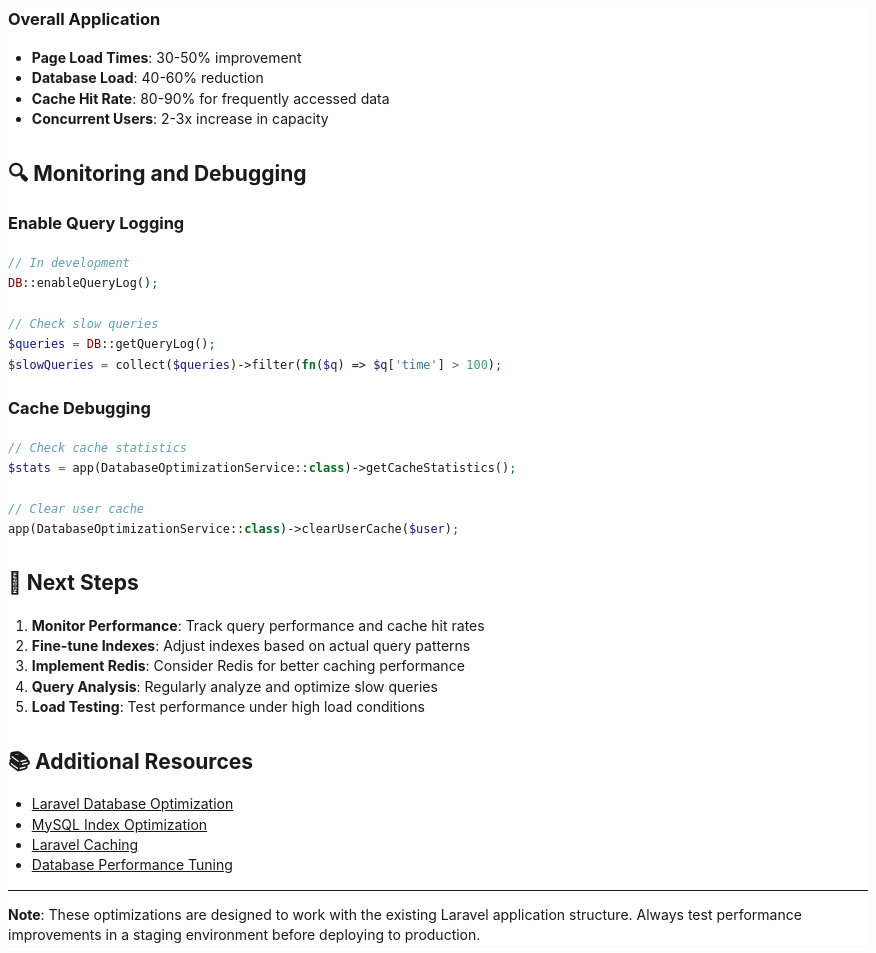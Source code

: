 ### Overall Application
- **Page Load Times**: 30-50% improvement
- **Database Load**: 40-60% reduction
- **Cache Hit Rate**: 80-90% for frequently accessed data
- **Concurrent Users**: 2-3x increase in capacity

## 🔍 Monitoring and Debugging

### Enable Query Logging
```php
// In development
DB::enableQueryLog();

// Check slow queries
$queries = DB::getQueryLog();
$slowQueries = collect($queries)->filter(fn($q) => $q['time'] > 100);
```

### Cache Debugging
```php
// Check cache statistics
$stats = app(DatabaseOptimizationService::class)->getCacheStatistics();

// Clear user cache
app(DatabaseOptimizationService::class)->clearUserCache($user);
```

## 🚀 Next Steps

1. **Monitor Performance**: Track query performance and cache hit rates
2. **Fine-tune Indexes**: Adjust indexes based on actual query patterns
3. **Implement Redis**: Consider Redis for better caching performance
4. **Query Analysis**: Regularly analyze and optimize slow queries
5. **Load Testing**: Test performance under high load conditions

## 📚 Additional Resources

- [Laravel Database Optimization](https://laravel.com/docs/database)
- [MySQL Index Optimization](https://dev.mysql.com/doc/refman/8.0/en/optimization-indexes.html)
- [Laravel Caching](https://laravel.com/docs/cache)
- [Database Performance Tuning](https://www.mysql.com/why-mysql/performance/)

---

**Note**: These optimizations are designed to work with the existing Laravel application structure. Always test performance improvements in a staging environment before deploying to production. 